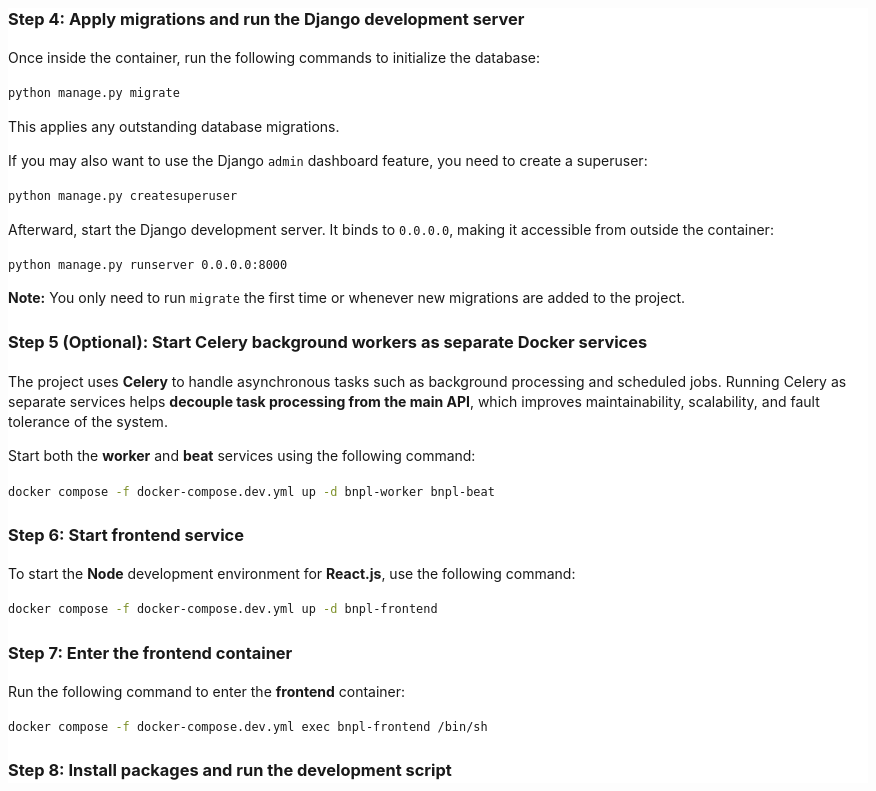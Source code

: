 ### Step 4: Apply migrations and run the Django development server

Once inside the container, run the following commands to initialize the database:

```bash
python manage.py migrate
```

This applies any outstanding database migrations.

If you may also want to use the Django `admin` dashboard feature, you need to create a superuser:

```bash
python manage.py createsuperuser
```

Afterward, start the Django development server. It binds to `0.0.0.0`, making it accessible from outside the container:

```bash
python manage.py runserver 0.0.0.0:8000
```

**Note:** You only need to run `migrate` the first time or whenever new migrations are added to the project.

### Step 5 (Optional): Start Celery background workers as separate Docker services

The project uses **Celery** to handle asynchronous tasks such as background processing and scheduled jobs.
Running Celery as separate services helps **decouple task processing from the main API**, which improves maintainability, scalability, and fault tolerance of the system.

Start both the **worker** and **beat** services using the following command:

```bash
docker compose -f docker-compose.dev.yml up -d bnpl-worker bnpl-beat
```

### Step 6: Start frontend service

To start the **Node** development environment for **React.js**, use the following command:

```bash
docker compose -f docker-compose.dev.yml up -d bnpl-frontend
```

### Step 7: Enter the frontend container

Run the following command to enter the **frontend** container:

```bash
docker compose -f docker-compose.dev.yml exec bnpl-frontend /bin/sh
```

### Step 8: Install packages and run the development script
